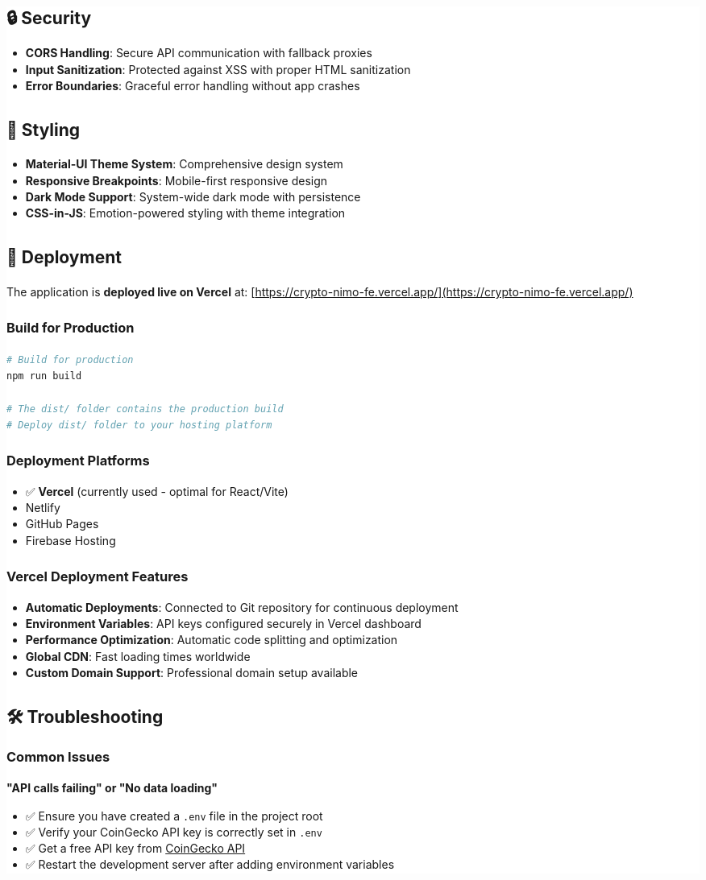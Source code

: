 ## 🔒 **Security**

- **CORS Handling**: Secure API communication with fallback proxies
- **Input Sanitization**: Protected against XSS with proper HTML sanitization
- **Error Boundaries**: Graceful error handling without app crashes

## 🎨 **Styling**

- **Material-UI Theme System**: Comprehensive design system
- **Responsive Breakpoints**: Mobile-first responsive design
- **Dark Mode Support**: System-wide dark mode with persistence
- **CSS-in-JS**: Emotion-powered styling with theme integration

## 🚀 **Deployment**

The application is **deployed live on Vercel** at: [https://crypto-nimo-fe.vercel.app/](https://crypto-nimo-fe.vercel.app/)

### **Build for Production**

```bash
# Build for production
npm run build

# The dist/ folder contains the production build
# Deploy dist/ folder to your hosting platform
```

### **Deployment Platforms**
- ✅ **Vercel** (currently used - optimal for React/Vite)
- Netlify
- GitHub Pages
- Firebase Hosting

### **Vercel Deployment Features**
- **Automatic Deployments**: Connected to Git repository for continuous deployment
- **Environment Variables**: API keys configured securely in Vercel dashboard
- **Performance Optimization**: Automatic code splitting and optimization
- **Global CDN**: Fast loading times worldwide
- **Custom Domain Support**: Professional domain setup available

## 🛠️ **Troubleshooting**

### **Common Issues**

**"API calls failing" or "No data loading"**
- ✅ Ensure you have created a `.env` file in the project root
- ✅ Verify your CoinGecko API key is correctly set in `.env`
- ✅ Get a free API key from [CoinGecko API](https://www.coingecko.com/en/api/pricing)
- ✅ Restart the development server after adding environment variables
